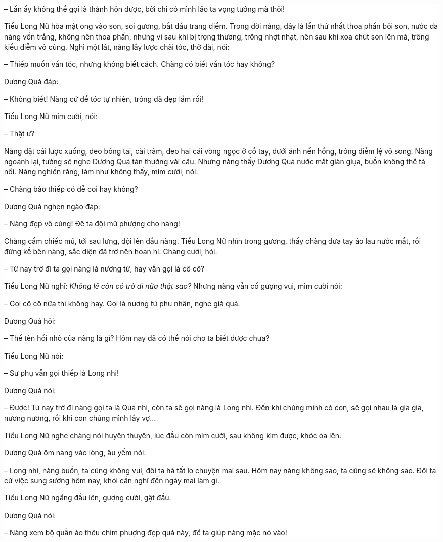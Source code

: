 – Lần ấy không thể gọi là thành hôn được, bởi chỉ có mình lão ta vọng tưởng mà thôi!

Tiểu Long Nữ hòa mật ong vào son, soi gương, bắt đầu trang điểm. Trong đời nàng, đây là lần thứ nhất thoa phấn bôi son, nước da nàng vốn trắng, không nên thoa phấn, nhưng vì sau khi bị trọng thương, trông nhợt nhạt, nên sau khi xoa chút son lên má, trông kiều diễm vô cùng. Nghỉ một lát, nàng lấy lược chải tóc, thở dài, nói:

– Thiếp muốn vấn tóc, nhưng không biết cách. Chàng có biết vấn tóc hay không?

Dương Quá đáp:

– Không biết! Nàng cứ để tóc tự nhiên, trông đã đẹp lắm rồi!

Tiểu Long Nữ mỉm cười, nói:

– Thật ư?

Nàng đặt cái lược xuống, đeo bông tai, cài trâm, đeo hai cái vòng ngọc ở cổ tay, dưới ánh nến hồng, trông diễm lệ vô song. Nàng ngoảnh lại, tưởng sẽ nghe Dương Quá tán thưởng vài câu. Nhưng nàng thấy Dương Quá nước mắt giàn giụa, buồn không thể tả nổi. Nàng nghiến răng, làm như không thấy, mỉm cười, nói:

– Chàng bảo thiếp có dễ coi hay không?

Dương Quá nghẹn ngào đáp:

– Nàng đẹp vô cùng! Để ta đội mũ phượng cho nàng!

Chàng cầm chiếc mũ, tới sau lưng, đội lên đầu nàng. Tiểu Long Nữ nhìn trong gương, thấy chàng đưa tay áo lau nước mắt, rồi đứng kề bên nàng, sắc diện đã trở nên hoan hỉ. Chàng cười, hỏi:

– Từ nay trở đi ta gọi nàng là nương tử, hay vẫn gọi là cô cô?

Tiểu Long Nữ nghĩ: _Không lẽ còn có _trở đi_ nữa thật sao?_ Nhưng nàng vẫn cố gượng vui, mỉm cười nói:

– Gọi cô cô nữa thì không hay. Gọi là nương tử phu nhân, nghe già quá.

Dương Quá hỏi:

– Thế tên hồi nhỏ của nàng là gì? Hôm nay đã có thể nói cho ta biết được chưa?

Tiểu Long Nữ nói:

– Sư phụ vẫn gọi thiếp là Long nhi!

Dương Quá nói:

– Được! Từ nay trở đi nàng gọi ta là Quá nhi, còn ta sẽ gọi nàng là Long nhi. Đến khi chúng mình có con, sẽ gọi nhau là gia gia, nương nương, rồi khi con chúng mình lấy vợ…

Tiểu Long Nữ nghe chàng nói huyên thuyên, lúc đầu còn mỉm cười, sau không kìm được, khóc òa lên.

Dương Quá ôm nàng vào lòng, âu yếm nói:

– Long nhi, nàng buồn, ta cũng không vui, đôi ta hà tất lo chuyện mai sau. Hôm nay nàng không sao, ta cũng sẽ không sao. Đôi ta cứ việc sung sướng hôm nay, khỏi cần nghĩ đến ngày mai làm gì.

Tiểu Long Nữ ngẩng đầu lên, gượng cười, gật đầu.

Dương Quá nói:

– Nàng xem bộ quần áo thêu chim phượng đẹp quá này, để ta giúp nàng mặc nó vào!
